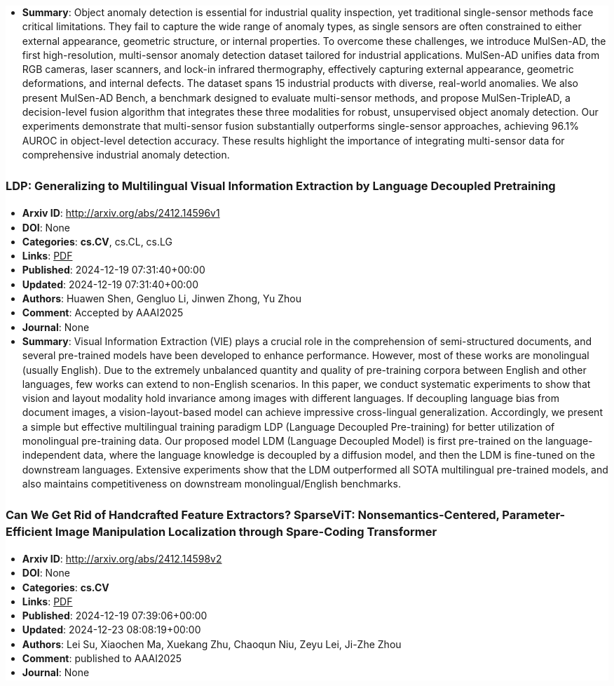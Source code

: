 - **Summary**: Object anomaly detection is essential for industrial quality inspection, yet traditional single-sensor methods face critical limitations. They fail to capture the wide range of anomaly types, as single sensors are often constrained to either external appearance, geometric structure, or internal properties. To overcome these challenges, we introduce MulSen-AD, the first high-resolution, multi-sensor anomaly detection dataset tailored for industrial applications. MulSen-AD unifies data from RGB cameras, laser scanners, and lock-in infrared thermography, effectively capturing external appearance, geometric deformations, and internal defects. The dataset spans 15 industrial products with diverse, real-world anomalies. We also present MulSen-AD Bench, a benchmark designed to evaluate multi-sensor methods, and propose MulSen-TripleAD, a decision-level fusion algorithm that integrates these three modalities for robust, unsupervised object anomaly detection. Our experiments demonstrate that multi-sensor fusion substantially outperforms single-sensor approaches, achieving 96.1% AUROC in object-level detection accuracy. These results highlight the importance of integrating multi-sensor data for comprehensive industrial anomaly detection.



### LDP: Generalizing to Multilingual Visual Information Extraction by Language Decoupled Pretraining
- **Arxiv ID**: http://arxiv.org/abs/2412.14596v1
- **DOI**: None
- **Categories**: **cs.CV**, cs.CL, cs.LG
- **Links**: [PDF](http://arxiv.org/pdf/2412.14596v1)
- **Published**: 2024-12-19 07:31:40+00:00
- **Updated**: 2024-12-19 07:31:40+00:00
- **Authors**: Huawen Shen, Gengluo Li, Jinwen Zhong, Yu Zhou
- **Comment**: Accepted by AAAI2025
- **Journal**: None
- **Summary**: Visual Information Extraction (VIE) plays a crucial role in the comprehension of semi-structured documents, and several pre-trained models have been developed to enhance performance. However, most of these works are monolingual (usually English). Due to the extremely unbalanced quantity and quality of pre-training corpora between English and other languages, few works can extend to non-English scenarios. In this paper, we conduct systematic experiments to show that vision and layout modality hold invariance among images with different languages. If decoupling language bias from document images, a vision-layout-based model can achieve impressive cross-lingual generalization. Accordingly, we present a simple but effective multilingual training paradigm LDP (Language Decoupled Pre-training) for better utilization of monolingual pre-training data. Our proposed model LDM (Language Decoupled Model) is first pre-trained on the language-independent data, where the language knowledge is decoupled by a diffusion model, and then the LDM is fine-tuned on the downstream languages. Extensive experiments show that the LDM outperformed all SOTA multilingual pre-trained models, and also maintains competitiveness on downstream monolingual/English benchmarks.



### Can We Get Rid of Handcrafted Feature Extractors? SparseViT: Nonsemantics-Centered, Parameter-Efficient Image Manipulation Localization through Spare-Coding Transformer
- **Arxiv ID**: http://arxiv.org/abs/2412.14598v2
- **DOI**: None
- **Categories**: **cs.CV**
- **Links**: [PDF](http://arxiv.org/pdf/2412.14598v2)
- **Published**: 2024-12-19 07:39:06+00:00
- **Updated**: 2024-12-23 08:08:19+00:00
- **Authors**: Lei Su, Xiaochen Ma, Xuekang Zhu, Chaoqun Niu, Zeyu Lei, Ji-Zhe Zhou
- **Comment**: published to AAAI2025
- **Journal**: None